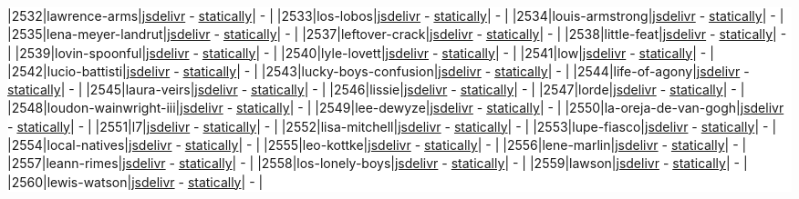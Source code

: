 |2532|lawrence-arms|[jsdelivr](https://cdn.jsdelivr.net/gh/dbchord/a1-1-3/1-5000/2501-3000/lawrence-arms.webp) - [statically](https://cdn.statically.io/gh/dbchord/a1-1-3/i/1-5000/2501-3000/lawrence-arms.webp)| - |
|2533|los-lobos|[jsdelivr](https://cdn.jsdelivr.net/gh/dbchord/a1-1-3/1-5000/2501-3000/los-lobos.webp) - [statically](https://cdn.statically.io/gh/dbchord/a1-1-3/i/1-5000/2501-3000/los-lobos.webp)| - |
|2534|louis-armstrong|[jsdelivr](https://cdn.jsdelivr.net/gh/dbchord/a1-1-3/1-5000/2501-3000/louis-armstrong.webp) - [statically](https://cdn.statically.io/gh/dbchord/a1-1-3/i/1-5000/2501-3000/louis-armstrong.webp)| - |
|2535|lena-meyer-landrut|[jsdelivr](https://cdn.jsdelivr.net/gh/dbchord/a1-1-3/1-5000/2501-3000/lena-meyer-landrut.webp) - [statically](https://cdn.statically.io/gh/dbchord/a1-1-3/i/1-5000/2501-3000/lena-meyer-landrut.webp)| - |
|2537|leftover-crack|[jsdelivr](https://cdn.jsdelivr.net/gh/dbchord/a1-1-3/1-5000/2501-3000/leftover-crack.webp) - [statically](https://cdn.statically.io/gh/dbchord/a1-1-3/i/1-5000/2501-3000/leftover-crack.webp)| - |
|2538|little-feat|[jsdelivr](https://cdn.jsdelivr.net/gh/dbchord/a1-1-3/1-5000/2501-3000/little-feat.webp) - [statically](https://cdn.statically.io/gh/dbchord/a1-1-3/i/1-5000/2501-3000/little-feat.webp)| - |
|2539|lovin-spoonful|[jsdelivr](https://cdn.jsdelivr.net/gh/dbchord/a1-1-3/1-5000/2501-3000/lovin-spoonful.webp) - [statically](https://cdn.statically.io/gh/dbchord/a1-1-3/i/1-5000/2501-3000/lovin-spoonful.webp)| - |
|2540|lyle-lovett|[jsdelivr](https://cdn.jsdelivr.net/gh/dbchord/a1-1-3/1-5000/2501-3000/lyle-lovett.webp) - [statically](https://cdn.statically.io/gh/dbchord/a1-1-3/i/1-5000/2501-3000/lyle-lovett.webp)| - |
|2541|low|[jsdelivr](https://cdn.jsdelivr.net/gh/dbchord/a1-1-3/1-5000/2501-3000/low.webp) - [statically](https://cdn.statically.io/gh/dbchord/a1-1-3/i/1-5000/2501-3000/low.webp)| - |
|2542|lucio-battisti|[jsdelivr](https://cdn.jsdelivr.net/gh/dbchord/a1-1-3/1-5000/2501-3000/lucio-battisti.webp) - [statically](https://cdn.statically.io/gh/dbchord/a1-1-3/i/1-5000/2501-3000/lucio-battisti.webp)| - |
|2543|lucky-boys-confusion|[jsdelivr](https://cdn.jsdelivr.net/gh/dbchord/a1-1-3/1-5000/2501-3000/lucky-boys-confusion.webp) - [statically](https://cdn.statically.io/gh/dbchord/a1-1-3/i/1-5000/2501-3000/lucky-boys-confusion.webp)| - |
|2544|life-of-agony|[jsdelivr](https://cdn.jsdelivr.net/gh/dbchord/a1-1-3/1-5000/2501-3000/life-of-agony.webp) - [statically](https://cdn.statically.io/gh/dbchord/a1-1-3/i/1-5000/2501-3000/life-of-agony.webp)| - |
|2545|laura-veirs|[jsdelivr](https://cdn.jsdelivr.net/gh/dbchord/a1-1-3/1-5000/2501-3000/laura-veirs.webp) - [statically](https://cdn.statically.io/gh/dbchord/a1-1-3/i/1-5000/2501-3000/laura-veirs.webp)| - |
|2546|lissie|[jsdelivr](https://cdn.jsdelivr.net/gh/dbchord/a1-1-3/1-5000/2501-3000/lissie.webp) - [statically](https://cdn.statically.io/gh/dbchord/a1-1-3/i/1-5000/2501-3000/lissie.webp)| - |
|2547|lorde|[jsdelivr](https://cdn.jsdelivr.net/gh/dbchord/a1-1-3/1-5000/2501-3000/lorde.webp) - [statically](https://cdn.statically.io/gh/dbchord/a1-1-3/i/1-5000/2501-3000/lorde.webp)| - |
|2548|loudon-wainwright-iii|[jsdelivr](https://cdn.jsdelivr.net/gh/dbchord/a1-1-3/1-5000/2501-3000/loudon-wainwright-iii.webp) - [statically](https://cdn.statically.io/gh/dbchord/a1-1-3/i/1-5000/2501-3000/loudon-wainwright-iii.webp)| - |
|2549|lee-dewyze|[jsdelivr](https://cdn.jsdelivr.net/gh/dbchord/a1-1-3/1-5000/2501-3000/lee-dewyze.webp) - [statically](https://cdn.statically.io/gh/dbchord/a1-1-3/i/1-5000/2501-3000/lee-dewyze.webp)| - |
|2550|la-oreja-de-van-gogh|[jsdelivr](https://cdn.jsdelivr.net/gh/dbchord/a1-1-3/1-5000/2501-3000/la-oreja-de-van-gogh.webp) - [statically](https://cdn.statically.io/gh/dbchord/a1-1-3/i/1-5000/2501-3000/la-oreja-de-van-gogh.webp)| - |
|2551|l7|[jsdelivr](https://cdn.jsdelivr.net/gh/dbchord/a1-1-3/1-5000/2501-3000/l7.webp) - [statically](https://cdn.statically.io/gh/dbchord/a1-1-3/i/1-5000/2501-3000/l7.webp)| - |
|2552|lisa-mitchell|[jsdelivr](https://cdn.jsdelivr.net/gh/dbchord/a1-1-3/1-5000/2501-3000/lisa-mitchell.webp) - [statically](https://cdn.statically.io/gh/dbchord/a1-1-3/i/1-5000/2501-3000/lisa-mitchell.webp)| - |
|2553|lupe-fiasco|[jsdelivr](https://cdn.jsdelivr.net/gh/dbchord/a1-1-3/1-5000/2501-3000/lupe-fiasco.webp) - [statically](https://cdn.statically.io/gh/dbchord/a1-1-3/i/1-5000/2501-3000/lupe-fiasco.webp)| - |
|2554|local-natives|[jsdelivr](https://cdn.jsdelivr.net/gh/dbchord/a1-1-3/1-5000/2501-3000/local-natives.webp) - [statically](https://cdn.statically.io/gh/dbchord/a1-1-3/i/1-5000/2501-3000/local-natives.webp)| - |
|2555|leo-kottke|[jsdelivr](https://cdn.jsdelivr.net/gh/dbchord/a1-1-3/1-5000/2501-3000/leo-kottke.webp) - [statically](https://cdn.statically.io/gh/dbchord/a1-1-3/i/1-5000/2501-3000/leo-kottke.webp)| - |
|2556|lene-marlin|[jsdelivr](https://cdn.jsdelivr.net/gh/dbchord/a1-1-3/1-5000/2501-3000/lene-marlin.webp) - [statically](https://cdn.statically.io/gh/dbchord/a1-1-3/i/1-5000/2501-3000/lene-marlin.webp)| - |
|2557|leann-rimes|[jsdelivr](https://cdn.jsdelivr.net/gh/dbchord/a1-1-3/1-5000/2501-3000/leann-rimes.webp) - [statically](https://cdn.statically.io/gh/dbchord/a1-1-3/i/1-5000/2501-3000/leann-rimes.webp)| - |
|2558|los-lonely-boys|[jsdelivr](https://cdn.jsdelivr.net/gh/dbchord/a1-1-3/1-5000/2501-3000/los-lonely-boys.webp) - [statically](https://cdn.statically.io/gh/dbchord/a1-1-3/i/1-5000/2501-3000/los-lonely-boys.webp)| - |
|2559|lawson|[jsdelivr](https://cdn.jsdelivr.net/gh/dbchord/a1-1-3/1-5000/2501-3000/lawson.webp) - [statically](https://cdn.statically.io/gh/dbchord/a1-1-3/i/1-5000/2501-3000/lawson.webp)| - |
|2560|lewis-watson|[jsdelivr](https://cdn.jsdelivr.net/gh/dbchord/a1-1-3/1-5000/2501-3000/lewis-watson.webp) - [statically](https://cdn.statically.io/gh/dbchord/a1-1-3/i/1-5000/2501-3000/lewis-watson.webp)| - |